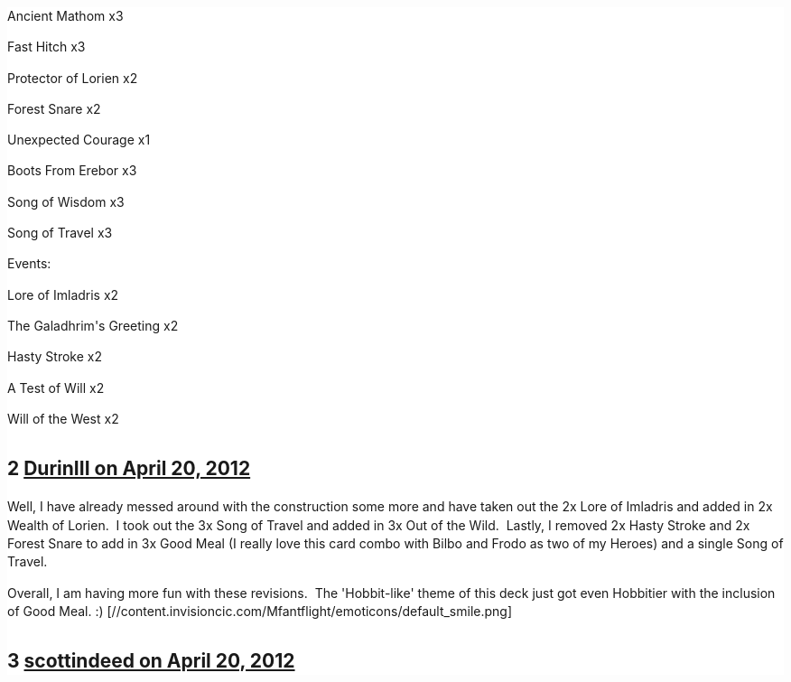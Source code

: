 Ancient Mathom x3



Fast Hitch x3



Protector of Lorien x2



Forest Snare x2



Unexpected Courage x1



Boots From Erebor x3



Song of Wisdom x3



Song of Travel x3



Events:



Lore of Imladris x2



The Galadhrim's Greeting x2



Hasty Stroke x2



A Test of Will x2



Will of the West x2



## 2 [DurinIII on April 20, 2012](https://community.fantasyflightgames.com/topic/63352-check-out-this-deck-guys/?do=findComment&comment=619888)

Well, I have already messed around with the construction some more and have taken out the 2x Lore of Imladris and added in 2x Wealth of Lorien.  I took out the 3x Song of Travel and added in 3x Out of the Wild.  Lastly, I removed 2x Hasty Stroke and 2x Forest Snare to add in 3x Good Meal (I really love this card combo with Bilbo and Frodo as two of my Heroes) and a single Song of Travel.

Overall, I am having more fun with these revisions.  The 'Hobbit-like' theme of this deck just got even Hobbitier with the inclusion of Good Meal. :) [//content.invisioncic.com/Mfantflight/emoticons/default_smile.png]

## 3 [scottindeed on April 20, 2012](https://community.fantasyflightgames.com/topic/63352-check-out-this-deck-guys/?do=findComment&comment=620018)
